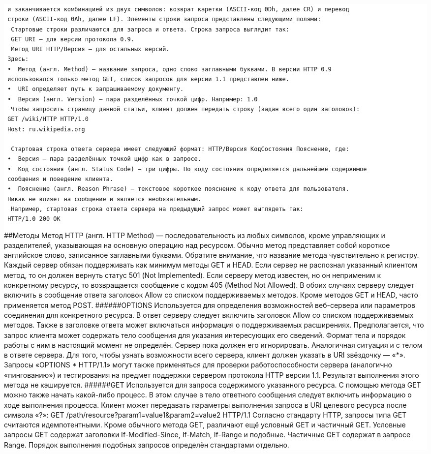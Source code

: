      и заканчивается комбинацией из двух символов: возврат каретки (ASCII-код 0Dh, далее CR) и перевод
     строки (ASCII-код 0Ah, далее LF). Элементы строки запроса представлены следующими полями:
      Стартовые строки различаются для запроса и ответа. Строка запроса выглядит так:
      GET URI — для версии протокола 0.9.
      Метод URI HTTP/Версия — для остальных версий.
     Здесь:
     •	Метод (англ. Method) — название запроса, одно слово заглавными буквами. В версии HTTP 0.9
     использовался только метод GET, список запросов для версии 1.1 представлен ниже.
     •	URI определяет путь к запрашиваемому документу.
     •	Версия (англ. Version) — пара разделённых точкой цифр. Например: 1.0
      Чтобы запросить страницу данной статьи, клиент должен передать строку (задан всего один заголовок):
     GET /wiki/HTTP HTTP/1.0
     Host: ru.wikipedia.org

      Стартовая строка ответа сервера имеет следующий формат: HTTP/Версия КодСостояния Пояснение, где:
     •	Версия — пара разделённых точкой цифр как в запросе.
     •	Код состояния (англ. Status Code) — три цифры. По коду состояния определяется дальнейшее содержимое
     сообщения и поведение клиента.
     •	Пояснение (англ. Reason Phrase) — текстовое короткое пояснение к коду ответа для пользователя.
     Никак не влияет на сообщение и является необязательным.
      Например, стартовая строка ответа сервера на предыдущий запрос может выглядеть так:
     HTTP/1.0 200 OK
##Методы
      Метод HTTP (англ. HTTP Method) — последовательность из любых символов, кроме управляющих и разделителей,
     указывающая на основную операцию над ресурсом. Обычно метод представляет собой короткое английское слово,
     записанное заглавными буквами. Обратите внимание, что название метода чувствительно к регистру.
      Каждый сервер обязан поддерживать как минимум методы GET и HEAD. Если сервер не распознал указанный
     клиентом метод, то он должен вернуть статус 501 (Not Implemented). Если серверу метод известен, но он 
     неприменим к конкретному ресурсу, то возвращается сообщение с кодом 405 (Method Not Allowed). В обоих 
     случаях серверу следует включить в сообщение ответа заголовок Allow со списком поддерживаемых методов.
      Кроме методов GET и HEAD, часто применяется метод POST.
######OPTIONS
      Используется для определения возможностей веб-сервера или параметров соединения для конкретного ресурса.
     В ответ серверу следует включить заголовок Allow со списком поддерживаемых методов. Также в заголовке
     ответа может включаться информация о поддерживаемых расширениях.
      Предполагается, что запрос клиента может содержать тело сообщения для указания интересующих его сведений.
     Формат тела и порядок работы с ним в настоящий момент не определён. Сервер пока должен его игнорировать.
     Аналогичная ситуация и с телом в ответе сервера.
      Для того, чтобы узнать возможности всего сервера, клиент должен указать в URI звёздочку — «*». Запросы
     «OPTIONS * HTTP/1.1» могут также применяться для проверки работоспособности сервера (аналогично 
     «пингованию») и тестирования на предмет поддержки сервером протокола HTTP версии 1.1.
      Результат выполнения этого метода не кэшируется.
######GET
      Используется для запроса содержимого указанного ресурса. С помощью метода GET можно также начать
     какой-либо процесс. В этом случае в тело ответного сообщения следует включить информацию о ходе 
     выполнения процесса.
      Клиент может передавать параметры выполнения запроса в URI целевого ресурса после символа «?»:
      GET /path/resource?param1=value1&param2=value2 HTTP/1.1
      Согласно стандарту HTTP, запросы типа GET считаются идемпотентными.
      Кроме обычного метода GET, различают ещё условный GET и частичный GET. Условные запросы GET содержат
     заголовки If-Modified-Since, If-Match, If-Range и подобные. Частичные GET содержат в запросе Range.
     Порядок выполнения подобных запросов определён стандартами отдельно.